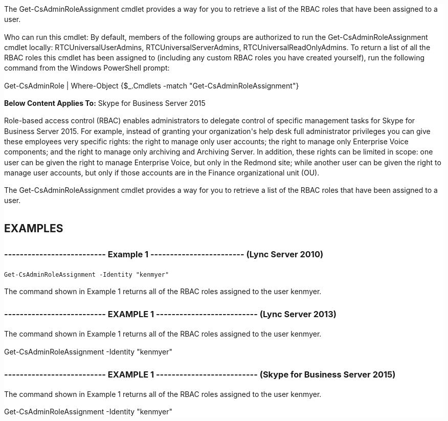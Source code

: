 The Get-CsAdminRoleAssignment cmdlet provides a way for you to retrieve a list of the RBAC roles that have been assigned to a user.

Who can run this cmdlet: By default, members of the following groups are authorized to run the Get-CsAdminRoleAssignment cmdlet locally: RTCUniversalUserAdmins, RTCUniversalServerAdmins, RTCUniversalReadOnlyAdmins.
To return a list of all the RBAC roles this cmdlet has been assigned to (including any custom RBAC roles you have created yourself), run the following command from the Windows PowerShell prompt:

Get-CsAdminRole | Where-Object {$_.Cmdlets -match "Get-CsAdminRoleAssignment"}

**Below Content Applies To:** Skype for Business Server 2015

Role-based access control (RBAC) enables administrators to delegate control of specific management tasks for Skype for Business Server 2015.
For example, instead of granting your organization's help desk full administrator privileges you can give these employees very specific rights: the right to manage only user accounts; the right to manage only Enterprise Voice components; and the right to manage only archiving and Archiving Server.
In addition, these rights can be limited in scope: one user can be given the right to manage Enterprise Voice, but only in the Redmond site; while another user can be given the right to manage user accounts, but only if those accounts are in the Finance organizational unit (OU).

The Get-CsAdminRoleAssignment cmdlet provides a way for you to retrieve a list of the RBAC roles that have been assigned to a user.



## EXAMPLES

### -------------------------- Example 1 ------------------------ (Lync Server 2010)
```
Get-CsAdminRoleAssignment -Identity "kenmyer"
```

The command shown in Example 1 returns all of the RBAC roles assigned to the user kenmyer.

### -------------------------- EXAMPLE 1 -------------------------- (Lync Server 2013)
```

```

The command shown in Example 1 returns all of the RBAC roles assigned to the user kenmyer.

Get-CsAdminRoleAssignment -Identity "kenmyer"

### -------------------------- EXAMPLE 1 -------------------------- (Skype for Business Server 2015)
```

```

The command shown in Example 1 returns all of the RBAC roles assigned to the user kenmyer.

Get-CsAdminRoleAssignment -Identity "kenmyer"
